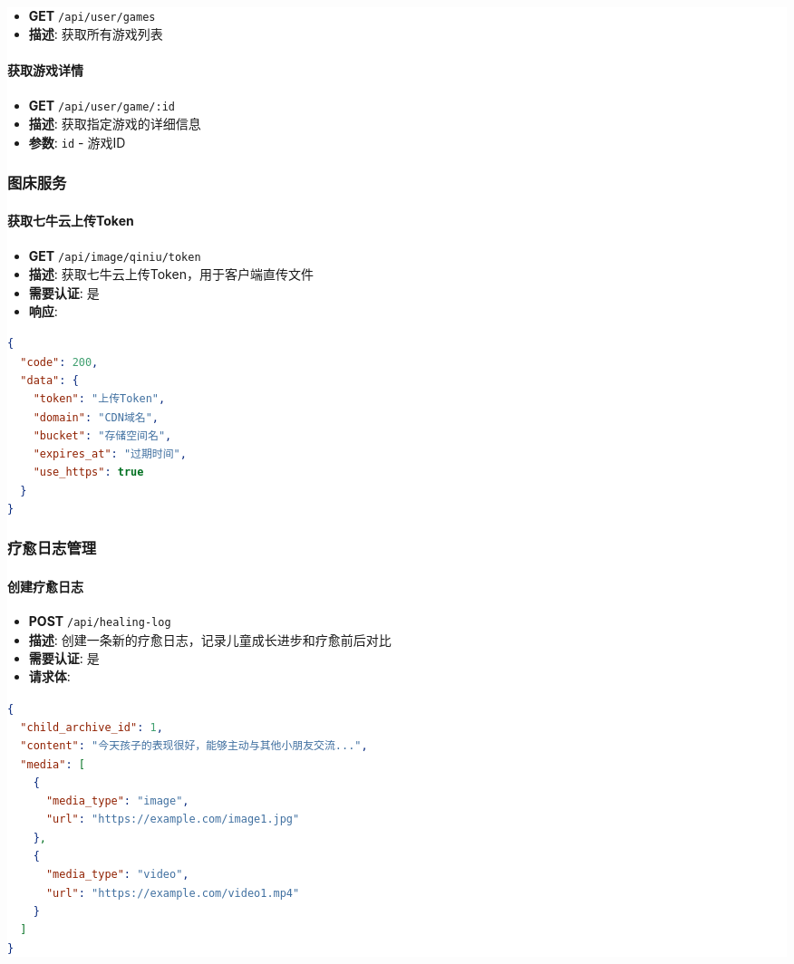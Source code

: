 - **GET** `/api/user/games`
- **描述**: 获取所有游戏列表

#### 获取游戏详情

- **GET** `/api/user/game/:id`
- **描述**: 获取指定游戏的详细信息
- **参数**: `id` - 游戏ID

### 图床服务

#### 获取七牛云上传Token

- **GET** `/api/image/qiniu/token`
- **描述**: 获取七牛云上传Token，用于客户端直传文件
- **需要认证**: 是
- **响应**:

```json
{
  "code": 200,
  "data": {
    "token": "上传Token",
    "domain": "CDN域名",
    "bucket": "存储空间名",
    "expires_at": "过期时间",
    "use_https": true
  }
}
```

### 疗愈日志管理

#### 创建疗愈日志

- **POST** `/api/healing-log`
- **描述**: 创建一条新的疗愈日志，记录儿童成长进步和疗愈前后对比
- **需要认证**: 是
- **请求体**:

```json
{
  "child_archive_id": 1,
  "content": "今天孩子的表现很好，能够主动与其他小朋友交流...",
  "media": [
    {
      "media_type": "image",
      "url": "https://example.com/image1.jpg"
    },
    {
      "media_type": "video", 
      "url": "https://example.com/video1.mp4"
    }
  ]
}
```
